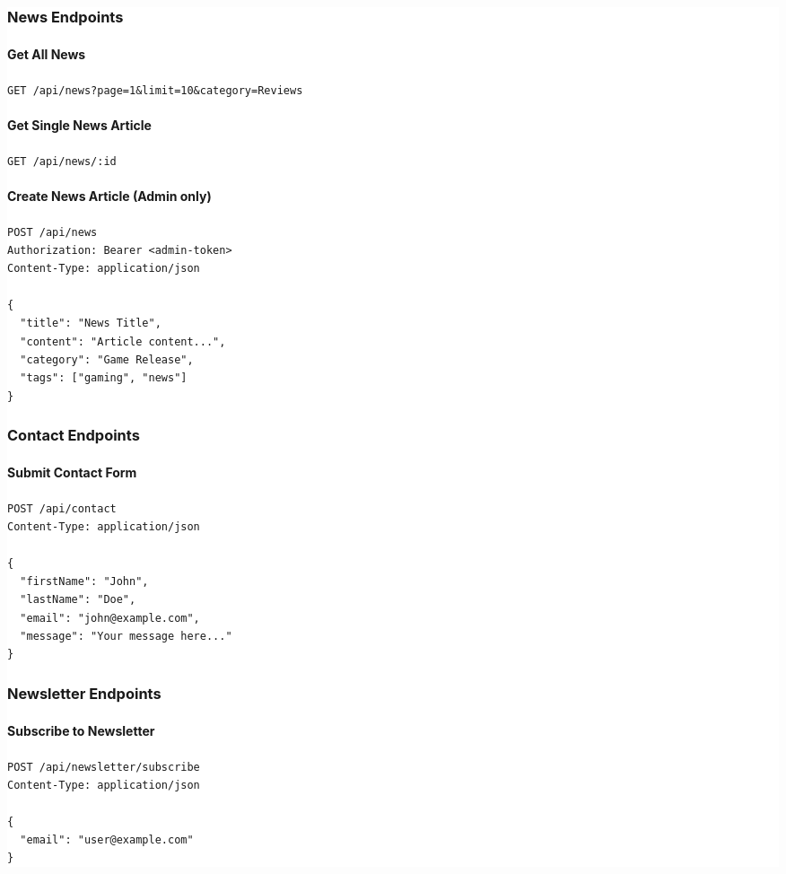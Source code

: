 ### News Endpoints

#### Get All News
```http
GET /api/news?page=1&limit=10&category=Reviews
```

#### Get Single News Article
```http
GET /api/news/:id
```

#### Create News Article (Admin only)
```http
POST /api/news
Authorization: Bearer <admin-token>
Content-Type: application/json

{
  "title": "News Title",
  "content": "Article content...",
  "category": "Game Release",
  "tags": ["gaming", "news"]
}
```

### Contact Endpoints

#### Submit Contact Form
```http
POST /api/contact
Content-Type: application/json

{
  "firstName": "John",
  "lastName": "Doe",
  "email": "john@example.com",
  "message": "Your message here..."
}
```

### Newsletter Endpoints

#### Subscribe to Newsletter
```http
POST /api/newsletter/subscribe
Content-Type: application/json

{
  "email": "user@example.com"
}
```
